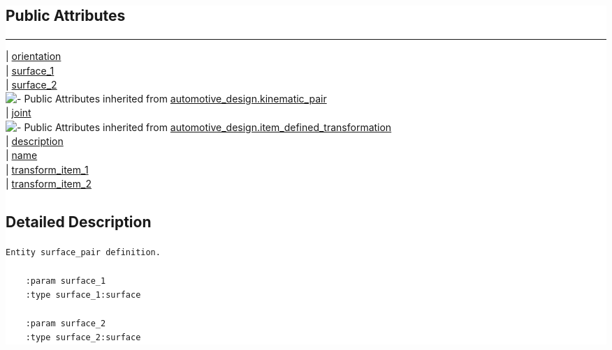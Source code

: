 ##  Public Attributes  
  
---  
|
[orientation](../../d3/d78/classautomotive__design_1_1surface__pair.html#a66aa7a3b348dd806c1ec2c22a375a0c9)  
|
[surface_1](../../d3/d78/classautomotive__design_1_1surface__pair.html#afdb181c4b711025cc28cb016481e702b)  
|
[surface_2](../../d3/d78/classautomotive__design_1_1surface__pair.html#ab1c01bc42a0e5cc8fe047c9ae3db640d)  
![-](../../closed.png) Public Attributes inherited from
[automotive_design.kinematic_pair](../../d4/d4f/classautomotive__design_1_1kinematic__pair.html)  
|
[joint](../../d4/d4f/classautomotive__design_1_1kinematic__pair.html#a129569b8355d19cee7527672b69b6258)  
![-](../../closed.png) Public Attributes inherited from
[automotive_design.item_defined_transformation](../../d4/d91/classautomotive__design_1_1item__defined__transformation.html)  
|
[description](../../d4/d91/classautomotive__design_1_1item__defined__transformation.html#a9639e4a7f29564c744654086b0613457)  
|
[name](../../d4/d91/classautomotive__design_1_1item__defined__transformation.html#a71cd4ea422a14c796ae2be07eef15da8)  
|
[transform_item_1](../../d4/d91/classautomotive__design_1_1item__defined__transformation.html#a35a6126264cb2506a21004dbfc053ac0)  
|
[transform_item_2](../../d4/d91/classautomotive__design_1_1item__defined__transformation.html#ae1905883f0ed10110e83ec393fbda4a4)  
  
## Detailed Description

    
    
    Entity surface_pair definition.
    
        :param surface_1
        :type surface_1:surface
    
        :param surface_2
        :type surface_2:surface
    
